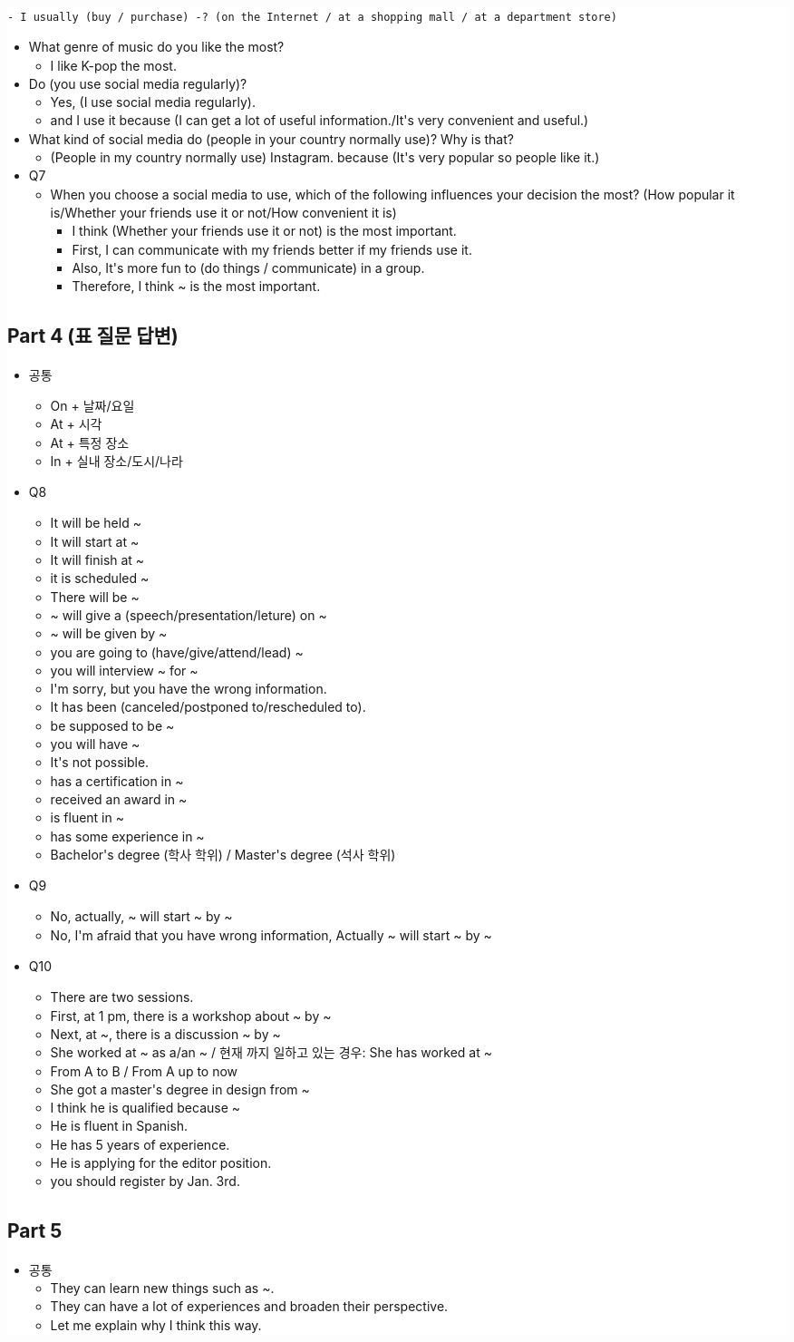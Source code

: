     - I usually (buy / purchase) -? (on the Internet / at a shopping mall / at a department store)
  - What genre of music do you like the most?
    - I like K-pop the most.
  - Do (you use social media regularly)?
    - Yes, (I use social media regularly).
    - and I use it because (I can get a lot of useful information./It's very convenient and useful.)
  - What kind of social media do (people in your country normally use)? Why is that?
    - (People in my country normally use) Instagram. because (It's very popular so people like it.)
- Q7
  - When you choose a social media to use, which of the following influences your decision the most? (How popular it is/Whether your friends use it or not/How convenient it is)
    - I think (Whether your friends use it or not) is the most important.
    - First, I can communicate with my friends better if my friends use it.
    - Also, It's more fun to (do things / communicate) in a group.
    - Therefore, I think ~ is the most important.
## Part 4 (표 질문 답변)
- 공통
  - On + 날짜/요일
  - At + 시각
  - At + 특정 장소
  - In + 실내 장소/도시/나라

- Q8
  - It will be held ~
  - It will start at ~
  - It will finish at ~
  - it is scheduled ~
  - There will be ~
  - ~ will give a (speech/presentation/leture) on ~
  - ~ will be given by ~
  - you are going to (have/give/attend/lead) ~
  - you will interview ~ for ~
  - I'm sorry, but you have the wrong information.
  - It has been (canceled/postponed to/rescheduled to).
  - be supposed to be ~ 
  - you will have ~
  - It's not possible.
  - has a certification in ~
  - received an award in ~
  - is fluent in ~
  - has some experience in ~
  - Bachelor's degree (학사 학위) / Master's degree (석사 학위)
- Q9
  - No, actually, ~ will start ~ by ~
  - No, I'm afraid that you have wrong information, Actually ~ will start ~ by ~
- Q10
  - There are two sessions.
  - First, at 1 pm, there is a workshop about ~ by ~
  - Next, at ~, there is a discussion ~ by ~
  - She worked at ~ as a/an ~ / 현재 까지 일하고 있는 경우: She has worked at ~
  - From A to B / From A up to now
  - She got a master's degree in design from ~ 
  - I think he is qualified because ~
  - He is fluent in Spanish.
  - He has 5 years of experience.
  - He is applying for the editor position.
  - you should register by Jan. 3rd.
## Part 5
- 공통
  - They can learn new things such as ~.
  - They can have a lot of experiences and broaden their perspective.
  - Let me explain why I think this way.